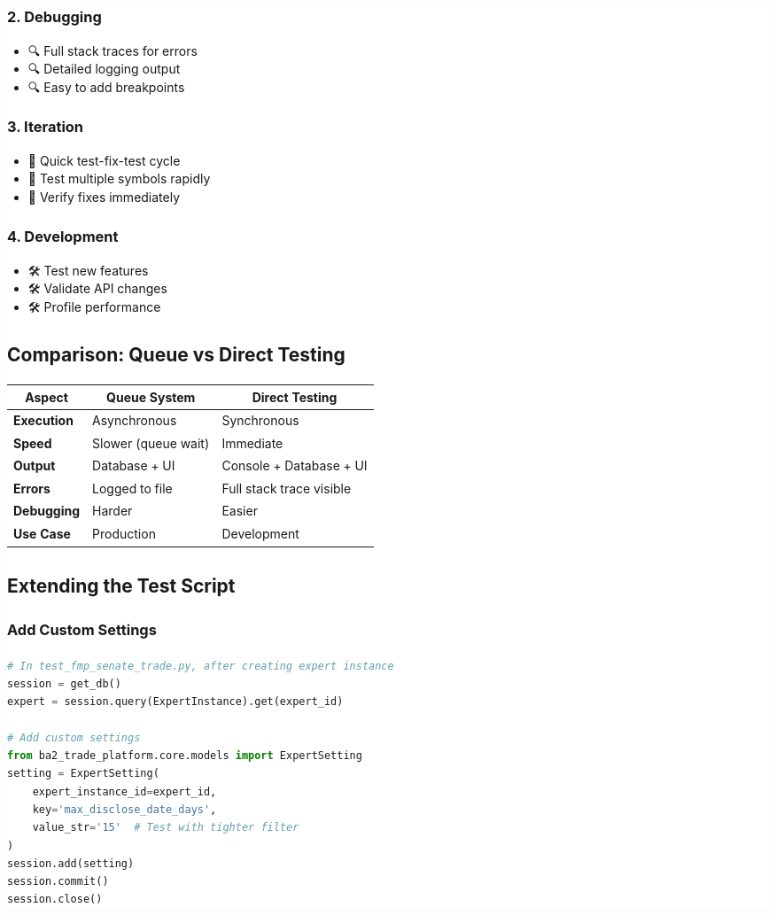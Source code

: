 ### 2. **Debugging**
- 🔍 Full stack traces for errors
- 🔍 Detailed logging output
- 🔍 Easy to add breakpoints

### 3. **Iteration**
- 🔄 Quick test-fix-test cycle
- 🔄 Test multiple symbols rapidly
- 🔄 Verify fixes immediately

### 4. **Development**
- 🛠️ Test new features
- 🛠️ Validate API changes
- 🛠️ Profile performance

## Comparison: Queue vs Direct Testing

| Aspect | Queue System | Direct Testing |
|--------|-------------|----------------|
| **Execution** | Asynchronous | Synchronous |
| **Speed** | Slower (queue wait) | Immediate |
| **Output** | Database + UI | Console + Database + UI |
| **Errors** | Logged to file | Full stack trace visible |
| **Debugging** | Harder | Easier |
| **Use Case** | Production | Development |

## Extending the Test Script

### Add Custom Settings
```python
# In test_fmp_senate_trade.py, after creating expert instance
session = get_db()
expert = session.query(ExpertInstance).get(expert_id)

# Add custom settings
from ba2_trade_platform.core.models import ExpertSetting
setting = ExpertSetting(
    expert_instance_id=expert_id,
    key='max_disclose_date_days',
    value_str='15'  # Test with tighter filter
)
session.add(setting)
session.commit()
session.close()
```
